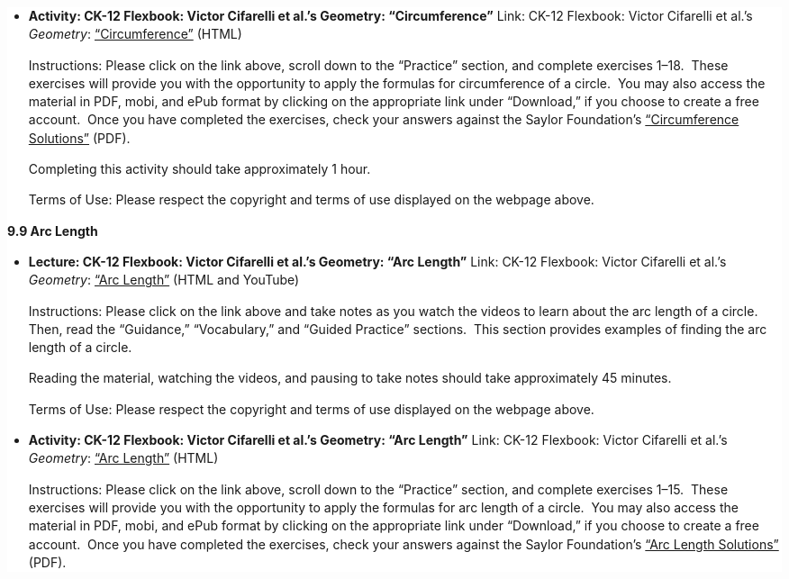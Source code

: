 -   **Activity: CK-12 Flexbook: Victor Cifarelli et al.’s Geometry:
    “Circumference”**
    Link: CK-12 Flexbook: Victor Cifarelli et al.’s *Geometry*:
    [“Circumference”](http://www.ck12.org/concept/Circumference---Intermediate/?ref=%2Fconcept%2FCircumference%2F) (HTML)  
      
     Instructions: Please click on the link above, scroll down to the
    “Practice” section, and complete exercises 1–18.  These exercises
    will provide you with the opportunity to apply the formulas for
    circumference of a circle.  You may also access the material in PDF,
    mobi, and ePub format by clicking on the appropriate link under
    “Download,” if you choose to create a free account.  Once you have
    completed the exercises, check your answers against the Saylor
    Foundation’s [“Circumference
    Solutions”](http://www.saylor.org/site/wp-content/uploads/2013/01/RWM103-9.8-Circumference-Solutions-FINAL-UV2-FINAL.pdf)
    (PDF).  
      
     Completing this activity should take approximately 1 hour.  
      
     Terms of Use: Please respect the copyright and terms of use
    displayed on the webpage above.

**9.9 Arc Length** <span id="9.9"></span> 
-   **Lecture: CK-12 Flexbook: Victor Cifarelli et al.’s Geometry: “Arc
    Length”**
    Link: CK-12 Flexbook: Victor Cifarelli et al.’s *Geometry*: [“Arc
    Length”](http://www.ck12.org/geometry/Arc-Length/lesson/Arc-Length/) (HTML
    and YouTube)  
      
     Instructions: Please click on the link above and take notes as you
    watch the videos to learn about the arc length of a circle.   Then,
    read the “Guidance,” “Vocabulary,” and “Guided Practice” sections. 
    This section provides examples of finding the arc length of a
    circle.  
      
     Reading the material, watching the videos, and pausing to take
    notes should take approximately 45 minutes.  
      
     Terms of Use: Please respect the copyright and terms of use
    displayed on the webpage above.

-   **Activity: CK-12 Flexbook: Victor Cifarelli et al.’s Geometry: “Arc
    Length”**
    Link: CK-12 Flexbook: Victor Cifarelli et al.’s *Geometry*: [“Arc
    Length”](http://www.ck12.org/geometry/Arc-Length/lesson/Arc-Length---Intermediate/) (HTML)  
      
     Instructions: Please click on the link above, scroll down to the
    “Practice” section, and complete exercises 1–15.  These exercises
    will provide you with the opportunity to apply the formulas for arc
    length of a circle.  You may also access the material in PDF, mobi,
    and ePub format by clicking on the appropriate link under
    “Download,” if you choose to create a free account.  Once you have
    completed the exercises, check your answers against the Saylor
    Foundation’s [“Arc Length
    Solutions”](http://www.saylor.org/site/wp-content/uploads/2012/11/RWM103-9.9-Arc-Length-Solutions.pdf)
    (PDF).  
      